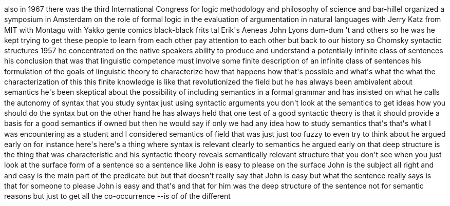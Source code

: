 also in 1967 there was the third
International Congress for logic
methodology and philosophy of science
and bar-hillel organized a symposium in
Amsterdam on the role of formal logic in
the evaluation of argumentation in
natural languages with Jerry Katz from
MIT with Montagu with Yakko gente comics
black-black frits tal Erik's Aeneas John
Lyons dum-dum 't and others so he was he
kept trying to get these people to learn
from each other pay attention to each
other but back to our history so Chomsky
syntactic structures 1957 he
concentrated on the native speakers
ability to produce and understand a
potentially infinite class of sentences
his conclusion that was that linguistic
competence must involve some finite
description of an infinite class of
sentences his formulation of the goals
of linguistic theory to characterize how
that happens how that's possible and
what's what the what the
characterization of this this finite
knowledge is like that revolutionized
the field but he has always been
ambivalent about semantics
he's been skeptical about the
possibility of including semantics in a
formal grammar and has insisted on what
he calls the autonomy of syntax that you
study syntax just using syntactic
arguments you don't look at the
semantics to get ideas how you should do
the syntax but on the other hand he has
always held that one test of a good
syntactic theory is that it should
provide a basis for a good semantics
if owned but then he would say if only
we had any idea how to study semantics
that's that's what I was encountering as
a student and I considered semantics of
field that was just just too fuzzy to
even try to think about he argued early
on for instance here's here's a thing
where syntax is relevant clearly to
semantics he argued early on that deep
structure is the thing that was
characteristic and his syntactic theory
reveals semantically relevant structure
that you don't see when you just look at
the surface form of a sentence so a
sentence like John is easy to please on
the surface John is the subject all
right and and easy is the main part of
the predicate but but that doesn't
really say that John is easy but what
the sentence really says is that for
someone to please John is easy and
that's and that for him was the deep
structure of the sentence not for
semantic reasons but just to get all the
co-occurrence --is of of the different